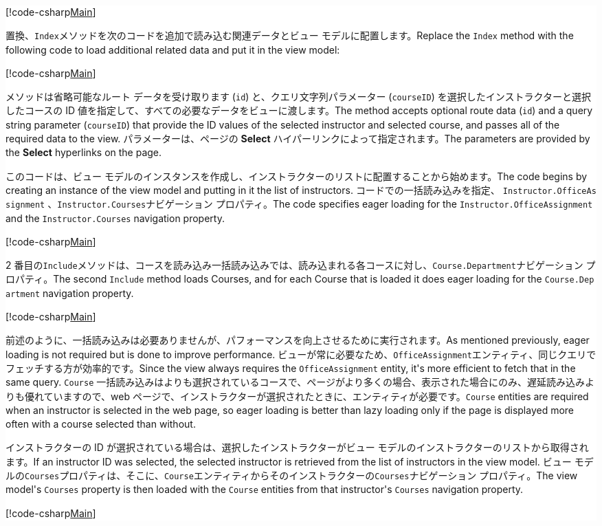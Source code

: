 [!code-csharp[Main](reading-related-data-with-the-entity-framework-in-an-asp-net-mvc-application/samples/sample7.cs)]

<span data-ttu-id="03313-204">置換、`Index`メソッドを次のコードを追加で読み込む関連データとビュー モデルに配置します。</span><span class="sxs-lookup"><span data-stu-id="03313-204">Replace the `Index` method with the following code to load additional related data and put it in the view model:</span></span>

[!code-csharp[Main](reading-related-data-with-the-entity-framework-in-an-asp-net-mvc-application/samples/sample8.cs)]

<span data-ttu-id="03313-205">メソッドは省略可能なルート データを受け取ります (`id`) と、クエリ文字列パラメーター (`courseID`) を選択したインストラクターと選択したコースの ID 値を指定して、すべての必要なデータをビューに渡します。</span><span class="sxs-lookup"><span data-stu-id="03313-205">The method accepts optional route data (`id`) and a query string parameter (`courseID`) that provide the ID values of the selected instructor and selected course, and passes all of the required data to the view.</span></span> <span data-ttu-id="03313-206">パラメーターは、ページの **Select** ハイパーリンクによって指定されます。</span><span class="sxs-lookup"><span data-stu-id="03313-206">The parameters are provided by the **Select** hyperlinks on the page.</span></span>

<span data-ttu-id="03313-207">このコードは、ビュー モデルのインスタンスを作成し、インストラクターのリストに配置することから始めます。</span><span class="sxs-lookup"><span data-stu-id="03313-207">The code begins by creating an instance of the view model and putting in it the list of instructors.</span></span> <span data-ttu-id="03313-208">コードでの一括読み込みを指定、 `Instructor.OfficeAssignment` 、`Instructor.Courses`ナビゲーション プロパティ。</span><span class="sxs-lookup"><span data-stu-id="03313-208">The code specifies eager loading for the `Instructor.OfficeAssignment` and the `Instructor.Courses` navigation property.</span></span>

[!code-csharp[Main](reading-related-data-with-the-entity-framework-in-an-asp-net-mvc-application/samples/sample9.cs?highlight=3-4)]

<span data-ttu-id="03313-209">2 番目の`Include`メソッドは、コースを読み込み一括読み込みでは、読み込まれる各コースに対し、`Course.Department`ナビゲーション プロパティ。</span><span class="sxs-lookup"><span data-stu-id="03313-209">The second `Include` method loads Courses, and for each Course that is loaded it does eager loading for the `Course.Department` navigation property.</span></span>

[!code-csharp[Main](reading-related-data-with-the-entity-framework-in-an-asp-net-mvc-application/samples/sample10.cs)]

<span data-ttu-id="03313-210">前述のように、一括読み込みは必要ありませんが、パフォーマンスを向上させるために実行されます。</span><span class="sxs-lookup"><span data-stu-id="03313-210">As mentioned previously, eager loading is not required but is done to improve performance.</span></span> <span data-ttu-id="03313-211">ビューが常に必要なため、`OfficeAssignment`エンティティ、同じクエリでフェッチする方が効率的です。</span><span class="sxs-lookup"><span data-stu-id="03313-211">Since the view always requires the `OfficeAssignment` entity, it's more efficient to fetch that in the same query.</span></span> <span data-ttu-id="03313-212">`Course` 一括読み込みはよりも選択されているコースで、ページがより多くの場合、表示された場合にのみ、遅延読み込みよりも優れていますので、web ページで、インストラクターが選択されたときに、エンティティが必要です。</span><span class="sxs-lookup"><span data-stu-id="03313-212">`Course` entities are required when an instructor is selected in the web page, so eager loading is better than lazy loading only if the page is displayed more often with a course selected than without.</span></span>

<span data-ttu-id="03313-213">インストラクターの ID が選択されている場合は、選択したインストラクターがビュー モデルのインストラクターのリストから取得されます。</span><span class="sxs-lookup"><span data-stu-id="03313-213">If an instructor ID was selected, the selected instructor is retrieved from the list of instructors in the view model.</span></span> <span data-ttu-id="03313-214">ビュー モデルの`Courses`プロパティは、そこに、`Course`エンティティからそのインストラクターの`Courses`ナビゲーション プロパティ。</span><span class="sxs-lookup"><span data-stu-id="03313-214">The view model's `Courses` property is then loaded with the `Course` entities from that instructor's `Courses` navigation property.</span></span>

[!code-csharp[Main](reading-related-data-with-the-entity-framework-in-an-asp-net-mvc-application/samples/sample11.cs)]
